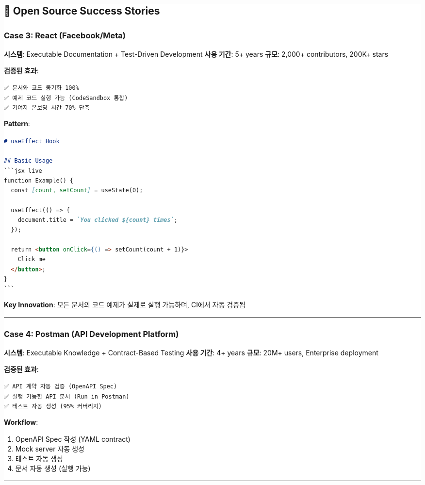 
## 🚀 Open Source Success Stories

### Case 3: React (Facebook/Meta)

**시스템**: Executable Documentation + Test-Driven Development
**사용 기간**: 5+ years
**규모**: 2,000+ contributors, 200K+ stars

**검증된 효과**:
```
✅ 문서와 코드 동기화 100%
✅ 예제 코드 실행 가능 (CodeSandbox 통합)
✅ 기여자 온보딩 시간 70% 단축
```

**Pattern**:
```markdown
# useEffect Hook

## Basic Usage
​```jsx live
function Example() {
  const [count, setCount] = useState(0);

  useEffect(() => {
    document.title = `You clicked ${count} times`;
  });

  return <button onClick={() => setCount(count + 1)}>
    Click me
  </button>;
}
​```
```

**Key Innovation**: 모든 문서의 코드 예제가 실제로 실행 가능하며, CI에서 자동 검증됨

---

### Case 4: Postman (API Development Platform)

**시스템**: Executable Knowledge + Contract-Based Testing
**사용 기간**: 4+ years
**규모**: 20M+ users, Enterprise deployment

**검증된 효과**:
```
✅ API 계약 자동 검증 (OpenAPI Spec)
✅ 실행 가능한 API 문서 (Run in Postman)
✅ 테스트 자동 생성 (95% 커버리지)
```

**Workflow**:
1. OpenAPI Spec 작성 (YAML contract)
2. Mock server 자동 생성
3. 테스트 자동 생성
4. 문서 자동 생성 (실행 가능)

---
